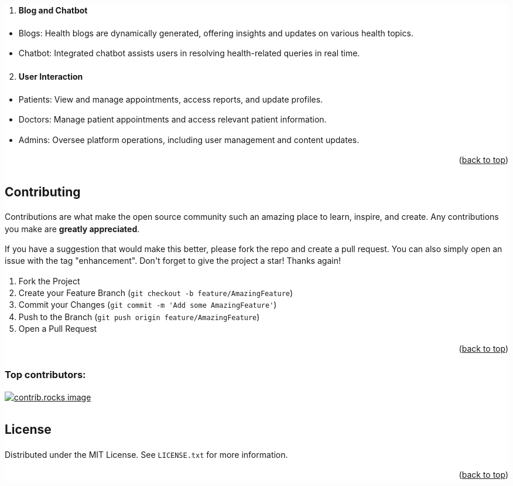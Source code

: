 1. #### Blog and Chatbot

* Blogs: Health blogs are dynamically generated, offering insights and updates on various health topics.

* Chatbot: Integrated chatbot assists users in resolving health-related queries in real time.

2. #### User Interaction

* Patients: View and manage appointments, access reports, and update profiles.

* Doctors: Manage patient appointments and access relevant patient information.

* Admins: Oversee platform operations, including user management and content updates.
  






<p align="right">(<a href="#readme-top">back to top</a>)</p>


## Contributing

Contributions are what make the open source community such an amazing place to learn, inspire, and create. Any contributions you make are **greatly appreciated**.

If you have a suggestion that would make this better, please fork the repo and create a pull request. You can also simply open an issue with the tag "enhancement".
Don't forget to give the project a star! Thanks again!

1. Fork the Project
2. Create your Feature Branch (`git checkout -b feature/AmazingFeature`)
3. Commit your Changes (`git commit -m 'Add some AmazingFeature'`)
4. Push to the Branch (`git push origin feature/AmazingFeature`)
5. Open a Pull Request

<p align="right">(<a href="#readme-top">back to top</a>)</p>

### Top contributors:

<a href="https://github.com/SathishAdithiyaaSV/lingo-land/graphs/contributors">
  <img src="https://contrib.rocks/image?repo=SathishAdithiyaaSV/lingo-land" alt="contrib.rocks image" />
</a>




## License
Distributed under the MIT License. See `LICENSE.txt` for more information.

<p align="right">(<a href="#readme-top">back to top</a>)</p>






[contributors-shield]: https://img.shields.io/github/contributors/SathishAdithiyaaSV/lingo-land?style=for-the-badge
[contributors-url]: https://github.com/SathishAdithiyaaSV/lingo-land/graphs/contributors
[forks-shield]: https://img.shields.io/github/forks/SathishAdithiyaaSV/lingo-land.svg?style=for-the-badge
[forks-url]: https://github.com/SathishAdithiyaaSV/lingo-land/network/members
[stars-shield]: https://img.shields.io/github/stars/SathishAdithiyaaSV/lingo-land.svg?style=for-the-badge
[stars-url]: https://github.com/SathishAdithiyaaSV/lingo-land/stargazers
[issues-shield]: https://img.shields.io/github/issues/SathishAdithiyaaSV/lingo-land.svg?style=for-the-badge
[issues-url]: https://github.com/SathishAdithiyaaSV/lingo-land/issues
[license-shield]: https://img.shields.io/github/license/SathishAdithiyaaSV/lingo-land.svg?style=for-the-badge
[license-url]: https://github.com//SathishAdithiyaaSV/blob/master/LICENSE.txt
[linkedin-shield]: https://img.shields.io/badge/-LinkedIn-black.svg?style=for-the-badge&logo=linkedin&colorB=555
[linkedin-url]: https://linkedin.com/in/linkedin_username
[product-screenshot]: images/screenshot.png
[Next.js]: https://img.shields.io/badge/next.js-000000?style=for-the-badge&logo=nextdotjs&logoColor=white
[Next-url]: https://nextjs.org/
[React.js]: https://img.shields.io/badge/React-20232A?style=for-the-badge&logo=react&logoColor=61DAFB
[React-url]: https://reactjs.org/
[Tailwind]: https://img.shields.io/badge/Tailwind_CSS-38B2AC?style=for-the-badge&logo=tailwind-css&logoColor=white
[Tailwind-url]: https://tailwindcss.com/
[Nodejs]: https://img.shields.io/badge/Node.js-5FA04E?logo=nodedotjs&logoColor=fff&style=for-the-badge
[Nodejs-url]: https://nodejs.org/en
[Express.js]: https://img.shields.io/badge/Express.js-404D59?style=for-the-badge
[Express-url]: https://expressjs.com/
[Socket.io]: https://img.shields.io/badge/Socket.io-010101?logo=socketdotio&logoColor=fff&style=for-the-badge
[Socket-url]: https://socket.io/
[MongoDB]: https://img.shields.io/badge/MongoDB-4EA94B?style=for-the-badge&logo=mongodb&logoColor=white
[MongoDB-url]: https://www.mongodb.com/
[Vue.js]: https://img.shields.io/badge/Vue.js-35495E?style=for-the-badge&logo=vuedotjs&logoColor=4FC08D
[Vue-url]: https://vuejs.org/
[Angular.io]: https://img.shields.io/badge/Angular-DD0031?style=for-the-badge&logo=angular&logoColor=white
[Angular-url]: https://angular.io/
[Svelte.dev]: https://img.shields.io/badge/Svelte-4A4A55?style=for-the-badge&logo=svelte&logoColor=FF3E00
[Svelte-url]: https://svelte.dev/
[Laravel.com]: https://img.shields.io/badge/Laravel-FF2D20?style=for-the-badge&logo=laravel&logoColor=white
[Laravel-url]: https://laravel.com
[Bootstrap.com]: https://img.shields.io/badge/Bootstrap-563D7C?style=for-the-badge&logo=bootstrap&logoColor=white
[Bootstrap-url]: https://getbootstrap.com
[JQuery.com]: https://img.shields.io/badge/jQuery-0769AD?style=for-the-badge&logo=jquery&logoColor=white
[JQuery-url]: https://jquery.com 
